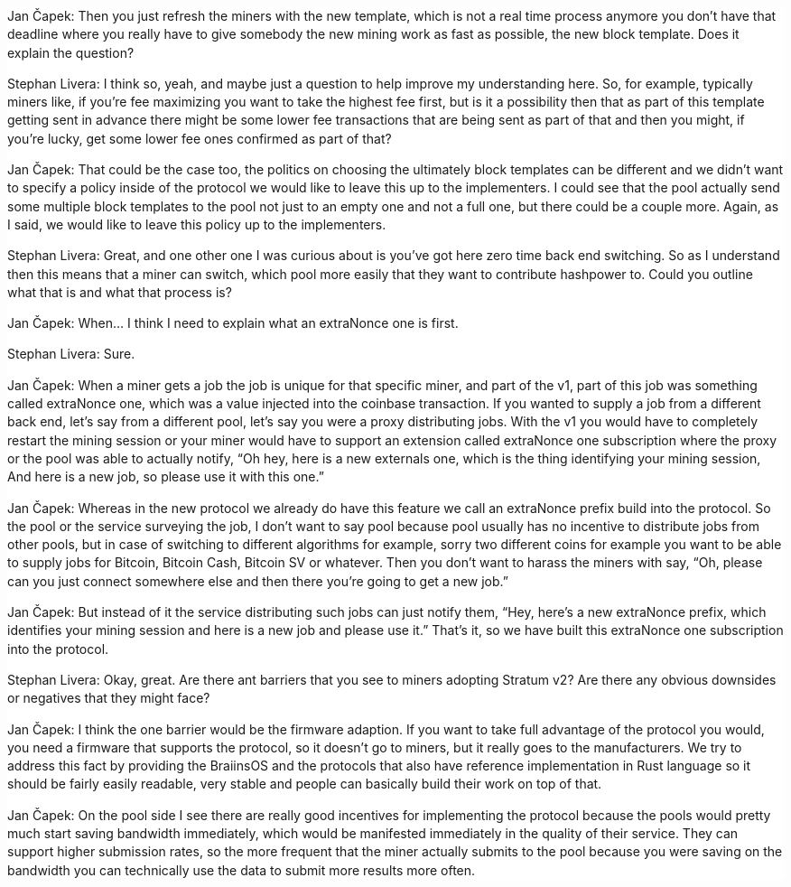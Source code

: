 Jan Čapek: Then you just refresh the miners with the new template, which is not a real time process anymore you don’t have that deadline where you really have to give somebody the new mining work as fast as possible, the new block template. Does it explain the question?

Stephan Livera: I think so, yeah, and maybe just a question to help improve my understanding here. So, for example, typically miners like, if you’re fee maximizing you want to take the highest fee first, but is it a possibility then that as part of this template getting sent in advance there might be some lower fee transactions that are being sent as part of that and then you might, if you’re lucky, get some lower fee ones confirmed as part of that?

Jan Čapek: That could be the case too, the politics on choosing the ultimately block templates can be different and we didn’t want to specify a policy inside of the protocol we would like to leave this up to the implementers. I could see that the pool actually send some multiple block templates to the pool not just to an empty one and not a full one, but there could be a couple more. Again, as I said, we would like to leave this policy up to the implementers.

Stephan Livera: Great, and one other one I was curious about is you’ve got here zero time back end switching. So as I understand then this means that a miner can switch, which pool more easily that they want to contribute hashpower to. Could you outline what that is and what that process is?

Jan Čapek: When… I think I need to explain what an extraNonce one is first.

Stephan Livera: Sure.

Jan Čapek: When a miner gets a job the job is unique for that specific miner, and part of the v1, part of this job was something called extraNonce one, which was a value injected into the coinbase transaction. If you wanted to supply a job from a different back end, let’s say from a different pool, let’s say you were a proxy distributing jobs. With the v1 you would have to completely restart the mining session or your miner would have to support an extension called extraNonce one subscription where the proxy or the pool was able to actually notify, “Oh hey, here is a new externals one, which is the thing identifying your mining session, And here is a new job, so please use it with this one.”

Jan Čapek: Whereas in the new protocol we already do have this feature we call an extraNonce prefix build into the protocol. So the pool or the service surveying the job, I don’t want to say pool because pool usually has no incentive to distribute jobs from other pools, but in case of switching to different algorithms for example, sorry two different coins for example you want to be able to supply jobs for Bitcoin, Bitcoin Cash, Bitcoin SV or whatever. Then you don’t want to harass the miners with say, “Oh, please can you just connect somewhere else and then there you’re going to get a new job.”

Jan Čapek: But instead of it the service distributing such jobs can just notify them, “Hey, here’s a new extraNonce prefix, which identifies your mining session and here is a new job and please use it.” That’s it, so we have built this extraNonce one subscription into the protocol.

Stephan Livera: Okay, great. Are there ant barriers that you see to miners adopting Stratum v2? Are there any obvious downsides or negatives that they might face?

Jan Čapek: I think the one barrier would be the firmware adaption. If you want to take full advantage of the protocol you would, you need a firmware that supports the protocol, so it doesn’t go to miners, but it really goes to the manufacturers. We try to address this fact by providing the BraiinsOS and the protocols that also have reference implementation in Rust language so it should be fairly easily readable, very stable and people can basically build their work on top of that.

Jan Čapek: On the pool side I see there are really good incentives for implementing the protocol because the pools would pretty much start saving bandwidth immediately, which would be manifested immediately in the quality of their service. They can support higher submission rates, so the more frequent that the miner actually submits to the pool because you were saving on the bandwidth you can technically use the data to submit more results more often.
